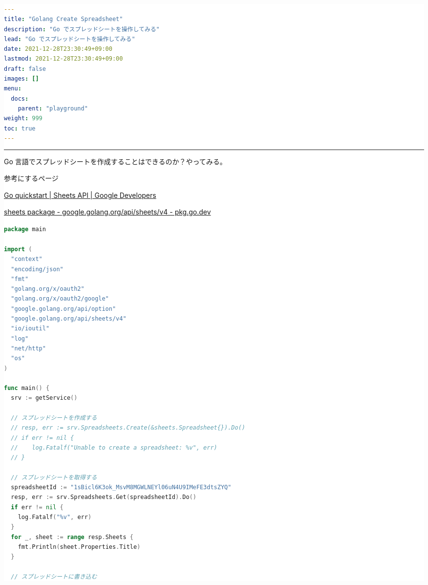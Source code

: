 ```yaml
---
title: "Golang Create Spreadsheet"
description: "Go でスプレッドシートを操作してみる"
lead: "Go でスプレッドシートを操作してみる"
date: 2021-12-28T23:30:49+09:00
lastmod: 2021-12-28T23:30:49+09:00
draft: false
images: []
menu:
  docs:
    parent: "playground"
weight: 999
toc: true
---
```


---

Go 言語でスプレッドシートを作成することはできるのか？やってみる。

参考にするページ

[Go quickstart | Sheets API | Google Developers](https://developers.google.com/sheets/api/quickstart/go)

[sheets package - google.golang.org/api/sheets/v4 - pkg.go.dev](https://pkg.go.dev/google.golang.org/api/sheets/v4)

```go
package main

import (
  "context"
  "encoding/json"
  "fmt"
  "golang.org/x/oauth2"
  "golang.org/x/oauth2/google"
  "google.golang.org/api/option"
  "google.golang.org/api/sheets/v4"
  "io/ioutil"
  "log"
  "net/http"
  "os"
)

func main() {
  srv := getService()

  // スプレッドシートを作成する
  // resp, err := srv.Spreadsheets.Create(&sheets.Spreadsheet{}).Do()
  // if err != nil {
  // 	log.Fatalf("Unable to create a spreadsheet: %v", err)
  // }

  // スプレッドシートを取得する
  spreadsheetId := "1sBicl6K3ok_MsvM8MGWLNEYl06uN4U9IMeFE3dtsZYQ"
  resp, err := srv.Spreadsheets.Get(spreadsheetId).Do()
  if err != nil {
    log.Fatalf("%v", err)
  }
  for _, sheet := range resp.Sheets {
    fmt.Println(sheet.Properties.Title)
  }

  // スプレッドシートに書き込む
```